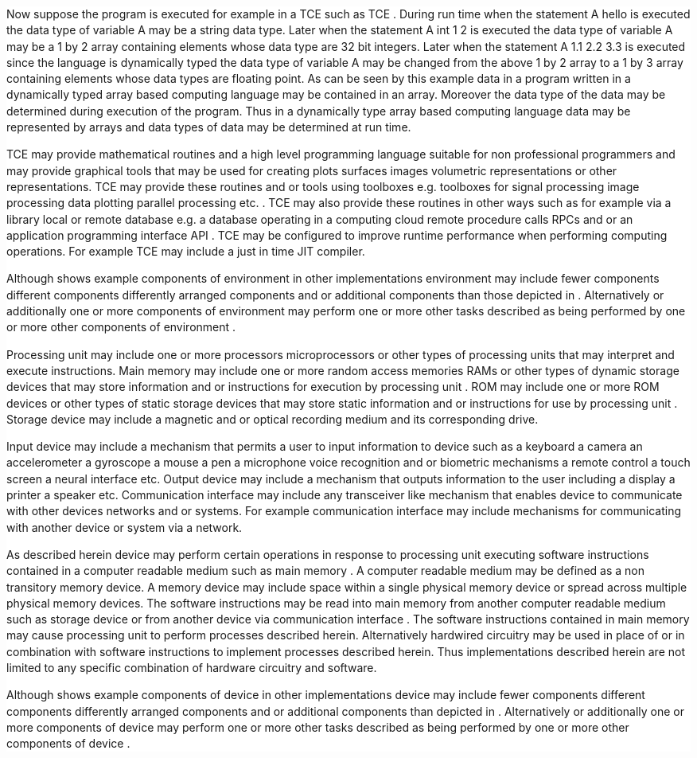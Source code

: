 Now suppose the program is executed for example in a TCE such as TCE . During run time when the statement A hello is executed the data type of variable A may be a string data type. Later when the statement A int 1 2 is executed the data type of variable A may be a 1 by 2 array containing elements whose data type are 32 bit integers. Later when the statement A 1.1 2.2 3.3 is executed since the language is dynamically typed the data type of variable A may be changed from the above 1 by 2 array to a 1 by 3 array containing elements whose data types are floating point. As can be seen by this example data in a program written in a dynamically typed array based computing language may be contained in an array. Moreover the data type of the data may be determined during execution of the program. Thus in a dynamically type array based computing language data may be represented by arrays and data types of data may be determined at run time.

TCE may provide mathematical routines and a high level programming language suitable for non professional programmers and may provide graphical tools that may be used for creating plots surfaces images volumetric representations or other representations. TCE may provide these routines and or tools using toolboxes e.g. toolboxes for signal processing image processing data plotting parallel processing etc. . TCE may also provide these routines in other ways such as for example via a library local or remote database e.g. a database operating in a computing cloud remote procedure calls RPCs and or an application programming interface API . TCE may be configured to improve runtime performance when performing computing operations. For example TCE may include a just in time JIT compiler.

Although shows example components of environment in other implementations environment may include fewer components different components differently arranged components and or additional components than those depicted in . Alternatively or additionally one or more components of environment may perform one or more other tasks described as being performed by one or more other components of environment .

Processing unit may include one or more processors microprocessors or other types of processing units that may interpret and execute instructions. Main memory may include one or more random access memories RAMs or other types of dynamic storage devices that may store information and or instructions for execution by processing unit . ROM may include one or more ROM devices or other types of static storage devices that may store static information and or instructions for use by processing unit . Storage device may include a magnetic and or optical recording medium and its corresponding drive.

Input device may include a mechanism that permits a user to input information to device such as a keyboard a camera an accelerometer a gyroscope a mouse a pen a microphone voice recognition and or biometric mechanisms a remote control a touch screen a neural interface etc. Output device may include a mechanism that outputs information to the user including a display a printer a speaker etc. Communication interface may include any transceiver like mechanism that enables device to communicate with other devices networks and or systems. For example communication interface may include mechanisms for communicating with another device or system via a network.

As described herein device may perform certain operations in response to processing unit executing software instructions contained in a computer readable medium such as main memory . A computer readable medium may be defined as a non transitory memory device. A memory device may include space within a single physical memory device or spread across multiple physical memory devices. The software instructions may be read into main memory from another computer readable medium such as storage device or from another device via communication interface . The software instructions contained in main memory may cause processing unit to perform processes described herein. Alternatively hardwired circuitry may be used in place of or in combination with software instructions to implement processes described herein. Thus implementations described herein are not limited to any specific combination of hardware circuitry and software.

Although shows example components of device in other implementations device may include fewer components different components differently arranged components and or additional components than depicted in . Alternatively or additionally one or more components of device may perform one or more other tasks described as being performed by one or more other components of device .
